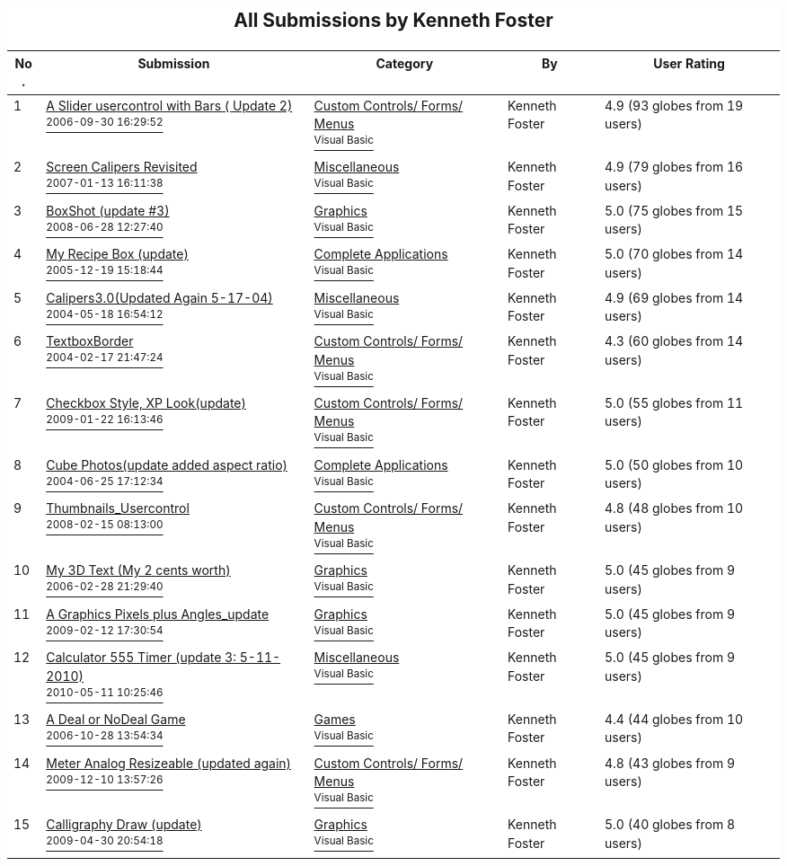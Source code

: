 ﻿<div align="center">

## All Submissions by Kenneth Foster

</div>

No.  | Submission | Category | By   | User Rating
---- | ---------- | -------- | ---- | -----------
1 | [A Slider usercontrol with Bars \( Update 2\)<br /><sup>2006-09-30 16:29:52</sup>](https://github.com/Planet-Source-Code/kenneth-foster-a-slider-usercontrol-with-bars-update-2__1-66648) | [Custom Controls/ Forms/  Menus<br /><sup>Visual Basic</sup>](../ByCategory/custom-controls-forms-menus__1-4.md) | Kenneth Foster | 4.9 (93 globes from 19 users)
2 | [Screen Calipers Revisited<br /><sup>2007-01-13 16:11:38</sup>](https://github.com/Planet-Source-Code/kenneth-foster-screen-calipers-revisited__1-67585) | [Miscellaneous<br /><sup>Visual Basic</sup>](../ByCategory/miscellaneous__1-1.md) | Kenneth Foster | 4.9 (79 globes from 16 users)
3 | [BoxShot \(update \#3\)<br /><sup>2008-06-28 12:27:40</sup>](https://github.com/Planet-Source-Code/kenneth-foster-boxshot-update-3__1-70644) | [Graphics<br /><sup>Visual Basic</sup>](../ByCategory/graphics__1-46.md) | Kenneth Foster | 5.0 (75 globes from 15 users)
4 | [My Recipe Box \(update\)<br /><sup>2005-12-19 15:18:44</sup>](https://github.com/Planet-Source-Code/kenneth-foster-my-recipe-box-update__1-63610) | [Complete Applications<br /><sup>Visual Basic</sup>](../ByCategory/complete-applications__1-27.md) | Kenneth Foster | 5.0 (70 globes from 14 users)
5 | [Calipers3\.0\(Updated Again 5\-17\-04\)<br /><sup>2004-05-18 16:54:12</sup>](https://github.com/Planet-Source-Code/kenneth-foster-calipers3-0-updated-again-5-17-04__1-53768) | [Miscellaneous<br /><sup>Visual Basic</sup>](../ByCategory/miscellaneous__1-1.md) | Kenneth Foster | 4.9 (69 globes from 14 users)
6 | [TextboxBorder<br /><sup>2004-02-17 21:47:24</sup>](https://github.com/Planet-Source-Code/kenneth-foster-textboxborder__1-51810) | [Custom Controls/ Forms/  Menus<br /><sup>Visual Basic</sup>](../ByCategory/custom-controls-forms-menus__1-4.md) | Kenneth Foster | 4.3 (60 globes from 14 users)
7 | [Checkbox Style, XP Look\(update\)<br /><sup>2009-01-22 16:13:46</sup>](https://github.com/Planet-Source-Code/kenneth-foster-checkbox-style-xp-look-update__1-71590) | [Custom Controls/ Forms/  Menus<br /><sup>Visual Basic</sup>](../ByCategory/custom-controls-forms-menus__1-4.md) | Kenneth Foster | 5.0 (55 globes from 11 users)
8 | [Cube Photos\(update added aspect ratio\)<br /><sup>2004-06-25 17:12:34</sup>](https://github.com/Planet-Source-Code/kenneth-foster-cube-photos-update-added-aspect-ratio__1-54544) | [Complete Applications<br /><sup>Visual Basic</sup>](../ByCategory/complete-applications__1-27.md) | Kenneth Foster | 5.0 (50 globes from 10 users)
9 | [Thumbnails\_Usercontrol<br /><sup>2008-02-15 08:13:00</sup>](https://github.com/Planet-Source-Code/kenneth-foster-thumbnails-usercontrol__1-70104) | [Custom Controls/ Forms/  Menus<br /><sup>Visual Basic</sup>](../ByCategory/custom-controls-forms-menus__1-4.md) | Kenneth Foster | 4.8 (48 globes from 10 users)
10 | [My 3D Text \(My 2 cents worth\)<br /><sup>2006-02-28 21:29:40</sup>](https://github.com/Planet-Source-Code/kenneth-foster-my-3d-text-my-2-cents-worth__1-62457) | [Graphics<br /><sup>Visual Basic</sup>](../ByCategory/graphics__1-46.md) | Kenneth Foster | 5.0 (45 globes from 9 users)
11 | [A Graphics Pixels plus Angles\_update<br /><sup>2009-02-12 17:30:54</sup>](https://github.com/Planet-Source-Code/kenneth-foster-a-graphics-pixels-plus-angles-update__1-71712) | [Graphics<br /><sup>Visual Basic</sup>](../ByCategory/graphics__1-46.md) | Kenneth Foster | 5.0 (45 globes from 9 users)
12 | [Calculator 555 Timer \(update 3:  5\-11\-2010\)<br /><sup>2010-05-11 10:25:46</sup>](https://github.com/Planet-Source-Code/kenneth-foster-calculator-555-timer-update-3-5-11-2010__1-73115) | [Miscellaneous<br /><sup>Visual Basic</sup>](../ByCategory/miscellaneous__1-1.md) | Kenneth Foster | 5.0 (45 globes from 9 users)
13 | [A Deal or NoDeal Game<br /><sup>2006-10-28 13:54:34</sup>](https://github.com/Planet-Source-Code/kenneth-foster-a-deal-or-nodeal-game__1-66852) | [Games<br /><sup>Visual Basic</sup>](../ByCategory/games__1-38.md) | Kenneth Foster | 4.4 (44 globes from 10 users)
14 | [Meter Analog Resizeable \(updated again\)<br /><sup>2009-12-10 13:57:26</sup>](https://github.com/Planet-Source-Code/kenneth-foster-meter-analog-resizeable-updated-again__1-72691) | [Custom Controls/ Forms/  Menus<br /><sup>Visual Basic</sup>](../ByCategory/custom-controls-forms-menus__1-4.md) | Kenneth Foster | 4.8 (43 globes from 9 users)
15 | [Calligraphy Draw \(update\)<br /><sup>2009-04-30 20:54:18</sup>](https://github.com/Planet-Source-Code/kenneth-foster-calligraphy-draw-update__1-72036) | [Graphics<br /><sup>Visual Basic</sup>](../ByCategory/graphics__1-46.md) | Kenneth Foster | 5.0 (40 globes from 8 users)